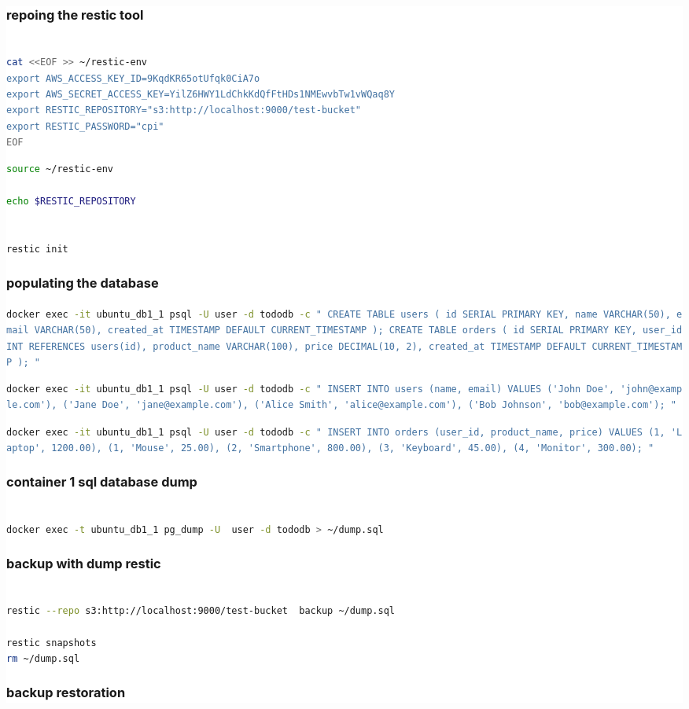 
### repoing the restic tool


```bash

cat <<EOF >> ~/restic-env
export AWS_ACCESS_KEY_ID=9KqdKR65otUfqk0CiA7o
export AWS_SECRET_ACCESS_KEY=YilZ6HWY1LdChkKdQfFtHDs1NMEwvbTw1vWQaq8Y
export RESTIC_REPOSITORY="s3:http://localhost:9000/test-bucket"
export RESTIC_PASSWORD="cpi"
EOF
```

```bash
source ~/restic-env

echo $RESTIC_REPOSITORY


restic init
```
### populating the database

```bash
docker exec -it ubuntu_db1_1 psql -U user -d tododb -c " CREATE TABLE users ( id SERIAL PRIMARY KEY, name VARCHAR(50), email VARCHAR(50), created_at TIMESTAMP DEFAULT CURRENT_TIMESTAMP ); CREATE TABLE orders ( id SERIAL PRIMARY KEY, user_id INT REFERENCES users(id), product_name VARCHAR(100), price DECIMAL(10, 2), created_at TIMESTAMP DEFAULT CURRENT_TIMESTAMP ); "
```

```bash
docker exec -it ubuntu_db1_1 psql -U user -d tododb -c " INSERT INTO users (name, email) VALUES ('John Doe', 'john@example.com'), ('Jane Doe', 'jane@example.com'), ('Alice Smith', 'alice@example.com'), ('Bob Johnson', 'bob@example.com'); "

```

```bash
docker exec -it ubuntu_db1_1 psql -U user -d tododb -c " INSERT INTO orders (user_id, product_name, price) VALUES (1, 'Laptop', 1200.00), (1, 'Mouse', 25.00), (2, 'Smartphone', 800.00), (3, 'Keyboard', 45.00), (4, 'Monitor', 300.00); "
```


### container 1 sql database dump

```bash

docker exec -t ubuntu_db1_1 pg_dump -U  user -d tododb > ~/dump.sql
```

### backup with dump restic
```bash

restic --repo s3:http://localhost:9000/test-bucket  backup ~/dump.sql

restic snapshots
rm ~/dump.sql
```
### backup restoration
